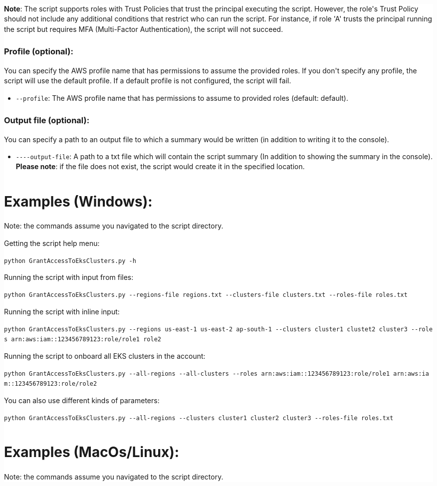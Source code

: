 **Note**: The script supports roles with Trust Policies that trust the principal executing the script. However, the role's Trust Policy should not include any additional conditions that restrict who can run the script. For instance, if role 'A' trusts the principal running the script but requires MFA (Multi-Factor Authentication), the script will not succeed.

### Profile (optional):
You can specify the AWS profile name that has permissions to assume the provided roles. If you don't specify any profile, the script will use the default profile. If a default profile is not configured, the script will fail.
- `--profile`: The AWS profile name that has permissions to assume to provided roles (default: default).

### Output file (optional):
You can specify a path to an output file to which a summary would be written (in addition to writing it to the console).
- `----output-file`: A path to a txt file which will contain the script summary (In addition to showing the summary in the console). **Please note**: if the file does not exist, the script would create it in the specified location.

# Examples (Windows):
Note: the commands assume you navigated to the script directory.

Getting the script help menu:
```
python GrantAccessToEksClusters.py -h
```

Running the script with input from files:
```
python GrantAccessToEksClusters.py --regions-file regions.txt --clusters-file clusters.txt --roles-file roles.txt
```

Running the script with inline input:
```
python GrantAccessToEksClusters.py --regions us-east-1 us-east-2 ap-south-1 --clusters cluster1 clustet2 cluster3 --roles arn:aws:iam::123456789123:role/role1 role2
```

Running the script to onboard all EKS clusters in the account:
```
python GrantAccessToEksClusters.py --all-regions --all-clusters --roles arn:aws:iam::123456789123:role/role1 arn:aws:iam::123456789123:role/role2
```

You can also use different kinds of parameters:
```
python GrantAccessToEksClusters.py --all-regions --clusters cluster1 cluster2 cluster3 --roles-file roles.txt
```

# Examples (MacOs/Linux):
Note: the commands assume you navigated to the script directory.
